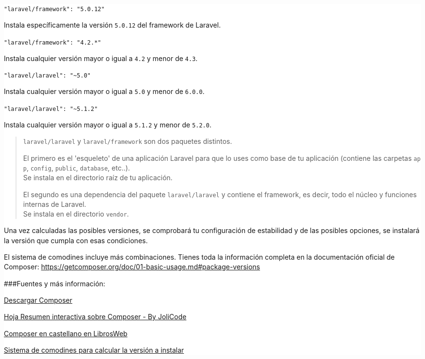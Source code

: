 `"laravel/framework": "5.0.12"`

Instala específicamente la versión `5.0.12` del framework de Laravel.

`"laravel/framework": "4.2.*"`

Instala cualquier versión mayor o igual a `4.2` y menor de `4.3`.

`"laravel/laravel": "~5.0"`

Instala cualquier versión mayor o igual a `5.0` y menor de `6.0.0`.

`"laravel/laravel": "~5.1.2"`

Instala cualquier versión mayor o igual a `5.1.2` y menor de `5.2.0`.

> `laravel/laravel` y `laravel/framework` son dos paquetes distintos. 
>
>El primero es el 'esqueleto' de una aplicación Laravel para que lo uses como base de tu aplicación (contiene las carpetas `app`, `config`, `public`, `database`, etc..).   
>Se instala en el directorio raíz de tu aplicación. 
>
>El segundo es una dependencia del paquete `laravel/laravel` y contiene el framework, es decir, todo el núcleo y funciones internas de Laravel.   
>Se instala en el directorio `vendor`. 

Una vez calculadas las posibles versiones, se comprobará tu configuración de estabilidad y de las posibles opciones, se instalará la versión que cumpla con esas condiciones.

El sistema de comodines incluye más combinaciones. Tienes toda la información completa en la documentación oficial de Composer:  https://getcomposer.org/doc/01-basic-usage.md#package-versions

###Fuentes y más información:

[Descargar Composer](https://getcomposer.org)   

[Hoja Resumen interactiva sobre Composer - By JoliCode](http://composer.json.jolicode.com/)

[Composer en castellano en LibrosWeb](http://librosweb.es/libro/composer/)

[Sistema de comodines para calcular la versión a instalar](https://getcomposer.org/doc/01-basic-usage.md#package-versions)